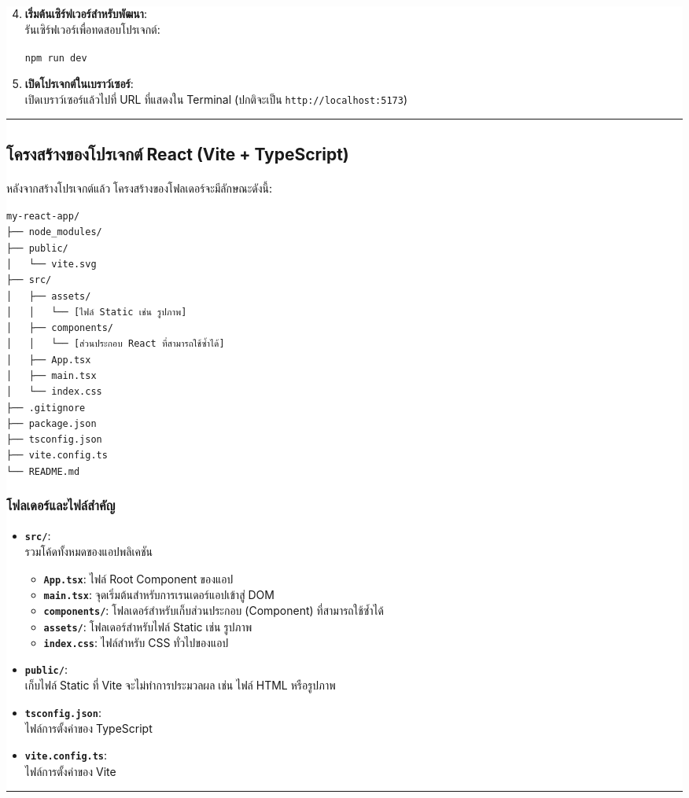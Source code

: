 4. **เริ่มต้นเซิร์ฟเวอร์สำหรับพัฒนา**:  
   รันเซิร์ฟเวอร์เพื่อทดสอบโปรเจกต์:
   ```bash
   npm run dev
   ```

5. **เปิดโปรเจกต์ในเบราว์เซอร์**:  
   เปิดเบราว์เซอร์แล้วไปที่ URL ที่แสดงใน Terminal (ปกติจะเป็น `http://localhost:5173`)

---

## โครงสร้างของโปรเจกต์ React (Vite + TypeScript) 

หลังจากสร้างโปรเจกต์แล้ว โครงสร้างของโฟลเดอร์จะมีลักษณะดังนี้:

```
my-react-app/
├── node_modules/
├── public/
│   └── vite.svg
├── src/
│   ├── assets/
│   │   └── [ไฟล์ Static เช่น รูปภาพ]
│   ├── components/
│   │   └── [ส่วนประกอบ React ที่สามารถใช้ซ้ำได้]
│   ├── App.tsx
│   ├── main.tsx
│   └── index.css
├── .gitignore
├── package.json
├── tsconfig.json
├── vite.config.ts
└── README.md
```



### โฟลเดอร์และไฟล์สำคัญ
- **`src/`**:  
  รวมโค้ดทั้งหมดของแอปพลิเคชัน
  - **`App.tsx`**: ไฟล์ Root Component ของแอป
  - **`main.tsx`**: จุดเริ่มต้นสำหรับการเรนเดอร์แอปเข้าสู่ DOM
  - **`components/`**: โฟลเดอร์สำหรับเก็บส่วนประกอบ (Component) ที่สามารถใช้ซ้ำได้
  - **`assets/`**: โฟลเดอร์สำหรับไฟล์ Static เช่น รูปภาพ
  - **`index.css`**: ไฟล์สำหรับ CSS ทั่วไปของแอป

- **`public/`**:  
  เก็บไฟล์ Static ที่ Vite จะไม่ทำการประมวลผล เช่น ไฟล์ HTML หรือรูปภาพ

- **`tsconfig.json`**:  
  ไฟล์การตั้งค่าของ TypeScript

- **`vite.config.ts`**:  
  ไฟล์การตั้งค่าของ Vite

---